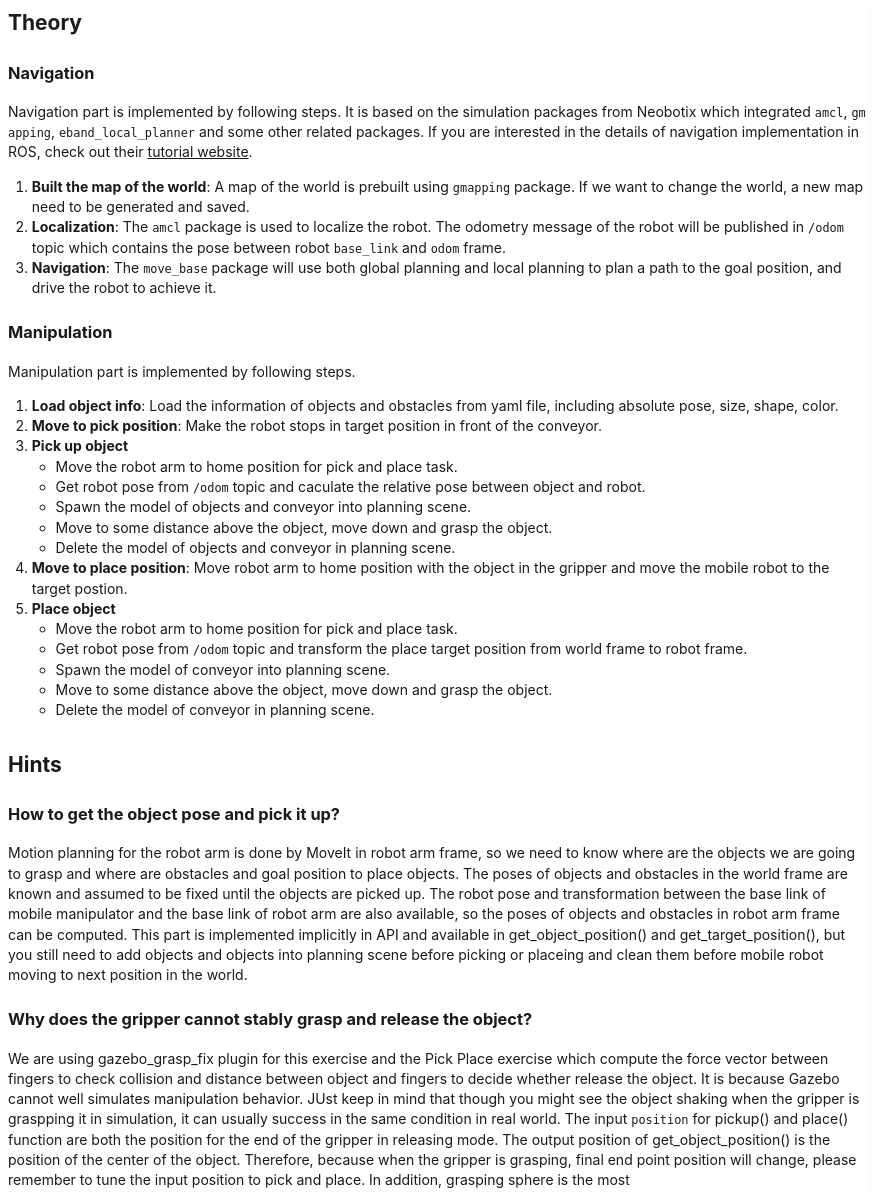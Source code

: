 ## Theory

### Navigation
Navigation part is implemented by following steps. It is based on the simulation packages from Neobotix which integrated `amcl`, `gmapping`, `eband_local_planner` and some other related packages. If you are interested in the details of navigation implementation in ROS, check out their [tutorial website](https://docs.neobotix.de/display/ROSSim/ROS-Simulation).
1. **Built the map of the world**: A map of the world is prebuilt using `gmapping` package. If we want to change the world, a new map need to be generated and saved.
2. **Localization**: The `amcl` package is used to localize the robot. The odometry message of the robot will be published in `/odom` topic which contains the pose between robot `base_link` and `odom` frame.
3. **Navigation**: The `move_base` package will use both global planning and local planning to plan a path to the goal position, and drive the robot to achieve it.

### Manipulation
Manipulation part is implemented by following steps. 
1. **Load object info**: Load the information of objects and obstacles from yaml file, including absolute pose, size, shape, color.
2. **Move to pick position**: Make the robot stops in target position in front of the conveyor.
3. **Pick up object**
    - Move the robot arm to home position for pick and place task.
    - Get robot pose from `/odom` topic and caculate the relative pose between object and robot.
    - Spawn the model of objects and conveyor into planning scene.
    - Move to some distance above the object, move down and grasp the object.
    - Delete the model of objects and conveyor in planning scene.
4. **Move to place position**: Move robot arm to home position with the object in the gripper and move the mobile robot to the target postion.
5. **Place object**
    - Move the robot arm to home position for pick and place task.
    - Get robot pose from `/odom` topic and transform the place target position from world frame to robot frame.
    - Spawn the model of conveyor into planning scene.
    - Move to some distance above the object, move down and grasp the object.
    - Delete the model of conveyor in planning scene.

## Hints

### How to get the object pose and pick it up?
Motion planning for the robot arm is done by MoveIt in robot arm frame, so we need to know where are the objects we are going to grasp and where are obstacles and goal position to place objects.
The poses of objects and obstacles in the world frame are known and assumed to be fixed until the objects are picked up. The robot pose and transformation between the base link of mobile manipulator and the base link of robot arm are also available, so the poses of objects and obstacles in robot arm frame can be computed. This part is implemented implicitly in API and available in get_object_position() and get_target_position(), but you still need to add objects and objects into planning scene before picking or placeing and clean them before mobile robot moving to next position in the world.

### Why does the gripper cannot stably grasp and release the object?
We are using gazebo_grasp_fix plugin for this exercise and the Pick Place exercise which compute the force vector between fingers to check collision and distance between object and fingers to decide whether release the object. It is because Gazebo cannot well simulates manipulation behavior. JUst keep in mind that though you might see the object shaking when the gripper is graspping it in simulation, it can usually success in the same condition in real world.
The input `position` for pickup() and place() function are both the position for the end of the gripper in releasing mode. The output position of get_object_position() is the position of the center of the object. Therefore, because when the gripper is grasping, final end point position will change, please remember to tune the input position to pick and place. In addition, grasping sphere is the most 
